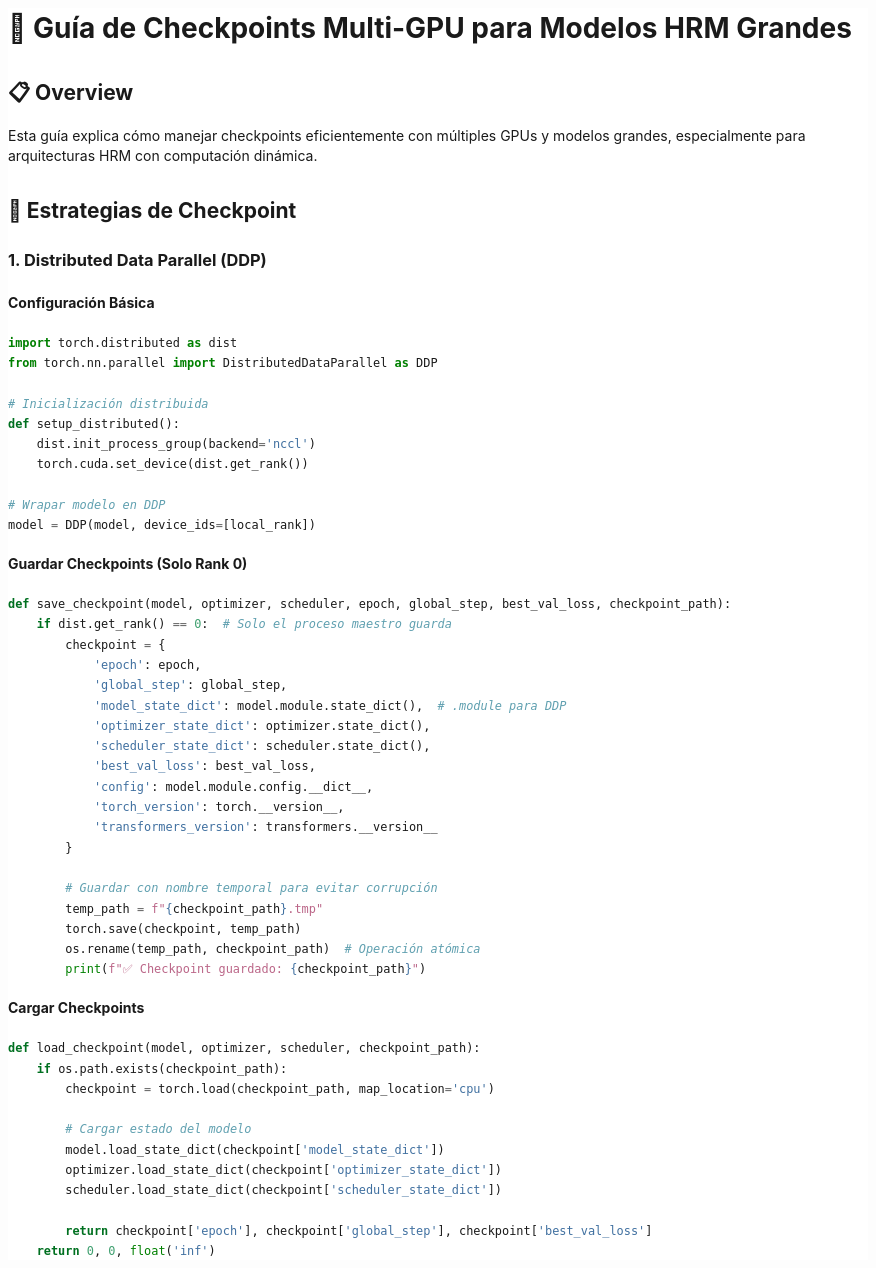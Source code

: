 # 🚀 Guía de Checkpoints Multi-GPU para Modelos HRM Grandes

## 📋 Overview

Esta guía explica cómo manejar checkpoints eficientemente con múltiples GPUs y modelos grandes, especialmente para arquitecturas HRM con computación dinámica.

## 🔧 Estrategias de Checkpoint

### 1. **Distributed Data Parallel (DDP)**

#### Configuración Básica
```python
import torch.distributed as dist
from torch.nn.parallel import DistributedDataParallel as DDP

# Inicialización distribuida
def setup_distributed():
    dist.init_process_group(backend='nccl')
    torch.cuda.set_device(dist.get_rank())

# Wrapar modelo en DDP
model = DDP(model, device_ids=[local_rank])
```

#### Guardar Checkpoints (Solo Rank 0)
```python
def save_checkpoint(model, optimizer, scheduler, epoch, global_step, best_val_loss, checkpoint_path):
    if dist.get_rank() == 0:  # Solo el proceso maestro guarda
        checkpoint = {
            'epoch': epoch,
            'global_step': global_step,
            'model_state_dict': model.module.state_dict(),  # .module para DDP
            'optimizer_state_dict': optimizer.state_dict(),
            'scheduler_state_dict': scheduler.state_dict(),
            'best_val_loss': best_val_loss,
            'config': model.module.config.__dict__,
            'torch_version': torch.__version__,
            'transformers_version': transformers.__version__
        }
        
        # Guardar con nombre temporal para evitar corrupción
        temp_path = f"{checkpoint_path}.tmp"
        torch.save(checkpoint, temp_path)
        os.rename(temp_path, checkpoint_path)  # Operación atómica
        print(f"✅ Checkpoint guardado: {checkpoint_path}")
```

#### Cargar Checkpoints
```python
def load_checkpoint(model, optimizer, scheduler, checkpoint_path):
    if os.path.exists(checkpoint_path):
        checkpoint = torch.load(checkpoint_path, map_location='cpu')
        
        # Cargar estado del modelo
        model.load_state_dict(checkpoint['model_state_dict'])
        optimizer.load_state_dict(checkpoint['optimizer_state_dict'])
        scheduler.load_state_dict(checkpoint['scheduler_state_dict'])
        
        return checkpoint['epoch'], checkpoint['global_step'], checkpoint['best_val_loss']
    return 0, 0, float('inf')
```